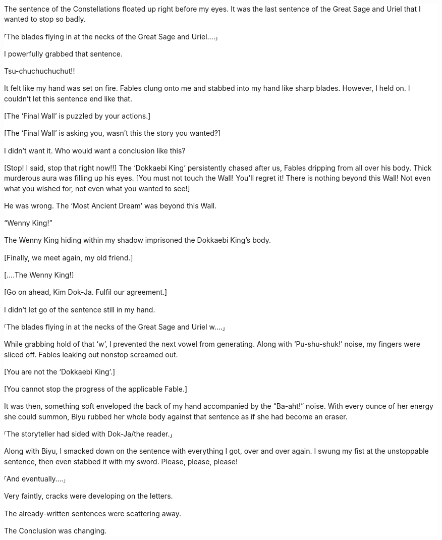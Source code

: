 The sentence of the Constellations floated up right before my eyes. It was the last sentence of the Great Sage and Uriel that I wanted to stop so badly.

⸢The blades flying in at the necks of the Great Sage and Uriel….⸥

I powerfully grabbed that sentence.

Tsu-chuchuchuchut!!

It felt like my hand was set on fire. Fables clung onto me and stabbed into my hand like sharp blades. However, I held on. I couldn’t let this sentence end like that.

[The ‘Final Wall’ is puzzled by your actions.]

[The ‘Final Wall’ is asking you, wasn’t this the story you wanted?]

I didn’t want it. Who would want a conclusion like this?

[Stop! I said, stop that right now!!] The ‘Dokkaebi King’ persistently chased after us, Fables dripping from all over his body. Thick murderous aura was filling up his eyes. [You must not touch the Wall! You’ll regret it! There is nothing beyond this Wall! Not even what you wished for, not even what you wanted to see!]

He was wrong. The ‘Most Ancient Dream’ was beyond this Wall.

“Wenny King!”

The Wenny King hiding within my shadow imprisoned the Dokkaebi King’s body.

[Finally, we meet again, my old friend.]

[….The Wenny King!]

[Go on ahead, Kim Dok-Ja. Fulfil our agreement.]

I didn’t let go of the sentence still in my hand.

⸢The blades flying in at the necks of the Great Sage and Uriel w….⸥

While grabbing hold of that ‘w’, I prevented the next vowel from generating. Along with ‘Pu-shu-shuk!’ noise, my fingers were sliced off. Fables leaking out nonstop screamed out.

[You are not the ‘Dokkaebi King’.]

[You cannot stop the progress of the applicable Fable.]

It was then, something soft enveloped the back of my hand accompanied by the “Ba-aht!” noise. With every ounce of her energy she could summon, Biyu rubbed her whole body against that sentence as if she had become an eraser.

⸢The storyteller had sided with Dok-Ja/the reader.⸥

Along with Biyu, I smacked down on the sentence with everything I got, over and over again. I swung my fist at the unstoppable sentence, then even stabbed it with my sword. Please, please, please!

⸢And eventually….⸥

Very faintly, cracks were developing on the letters.

The already-written sentences were scattering away.

The Conclusion was changing.
